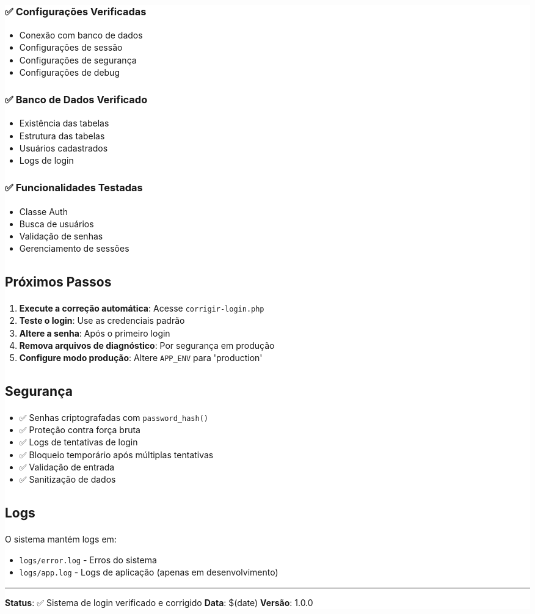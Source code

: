 ### ✅ Configurações Verificadas
- Conexão com banco de dados
- Configurações de sessão
- Configurações de segurança
- Configurações de debug

### ✅ Banco de Dados Verificado
- Existência das tabelas
- Estrutura das tabelas
- Usuários cadastrados
- Logs de login

### ✅ Funcionalidades Testadas
- Classe Auth
- Busca de usuários
- Validação de senhas
- Gerenciamento de sessões

## Próximos Passos

1. **Execute a correção automática**: Acesse `corrigir-login.php`
2. **Teste o login**: Use as credenciais padrão
3. **Altere a senha**: Após o primeiro login
4. **Remova arquivos de diagnóstico**: Por segurança em produção
5. **Configure modo produção**: Altere `APP_ENV` para 'production'

## Segurança

- ✅ Senhas criptografadas com `password_hash()`
- ✅ Proteção contra força bruta
- ✅ Logs de tentativas de login
- ✅ Bloqueio temporário após múltiplas tentativas
- ✅ Validação de entrada
- ✅ Sanitização de dados

## Logs

O sistema mantém logs em:
- `logs/error.log` - Erros do sistema
- `logs/app.log` - Logs de aplicação (apenas em desenvolvimento)

---

**Status**: ✅ Sistema de login verificado e corrigido
**Data**: $(date)
**Versão**: 1.0.0 